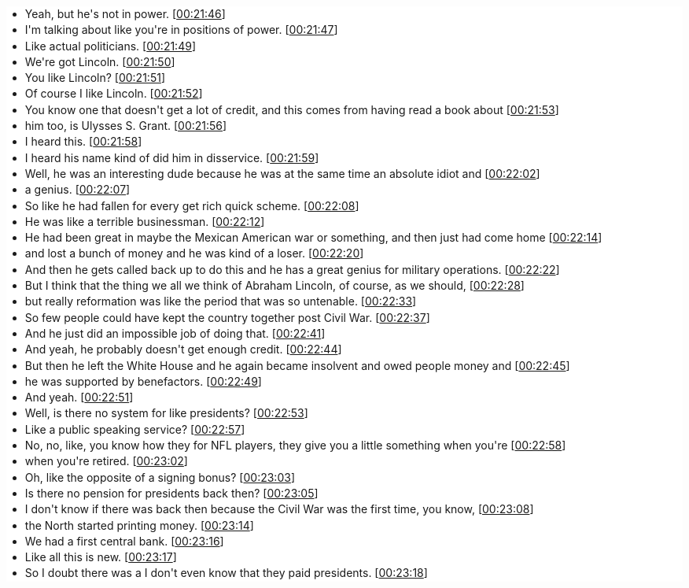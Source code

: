 *  Yeah, but he's not in power. [[00:21:46](https://www.youtube.com/watch?v=AcQUmjrdbGU&t=1306.3400000000001s)]
*  I'm talking about like you're in positions of power. [[00:21:47](https://www.youtube.com/watch?v=AcQUmjrdbGU&t=1307.3400000000001s)]
*  Like actual politicians. [[00:21:49](https://www.youtube.com/watch?v=AcQUmjrdbGU&t=1309.5s)]
*  We're got Lincoln. [[00:21:50](https://www.youtube.com/watch?v=AcQUmjrdbGU&t=1310.5s)]
*  You like Lincoln? [[00:21:51](https://www.youtube.com/watch?v=AcQUmjrdbGU&t=1311.5s)]
*  Of course I like Lincoln. [[00:21:52](https://www.youtube.com/watch?v=AcQUmjrdbGU&t=1312.5s)]
*  You know one that doesn't get a lot of credit, and this comes from having read a book about [[00:21:53](https://www.youtube.com/watch?v=AcQUmjrdbGU&t=1313.5s)]
*  him too, is Ulysses S. Grant. [[00:21:56](https://www.youtube.com/watch?v=AcQUmjrdbGU&t=1316.26s)]
*  I heard this. [[00:21:58](https://www.youtube.com/watch?v=AcQUmjrdbGU&t=1318.14s)]
*  I heard his name kind of did him in disservice. [[00:21:59](https://www.youtube.com/watch?v=AcQUmjrdbGU&t=1319.14s)]
*  Well, he was an interesting dude because he was at the same time an absolute idiot and [[00:22:02](https://www.youtube.com/watch?v=AcQUmjrdbGU&t=1322.3400000000001s)]
*  a genius. [[00:22:07](https://www.youtube.com/watch?v=AcQUmjrdbGU&t=1327.74s)]
*  So like he had fallen for every get rich quick scheme. [[00:22:08](https://www.youtube.com/watch?v=AcQUmjrdbGU&t=1328.74s)]
*  He was like a terrible businessman. [[00:22:12](https://www.youtube.com/watch?v=AcQUmjrdbGU&t=1332.66s)]
*  He had been great in maybe the Mexican American war or something, and then just had come home [[00:22:14](https://www.youtube.com/watch?v=AcQUmjrdbGU&t=1334.42s)]
*  and lost a bunch of money and he was kind of a loser. [[00:22:20](https://www.youtube.com/watch?v=AcQUmjrdbGU&t=1340.26s)]
*  And then he gets called back up to do this and he has a great genius for military operations. [[00:22:22](https://www.youtube.com/watch?v=AcQUmjrdbGU&t=1342.5200000000002s)]
*  But I think that the thing we all we think of Abraham Lincoln, of course, as we should, [[00:22:28](https://www.youtube.com/watch?v=AcQUmjrdbGU&t=1348.6200000000001s)]
*  but really reformation was like the period that was so untenable. [[00:22:33](https://www.youtube.com/watch?v=AcQUmjrdbGU&t=1353.46s)]
*  So few people could have kept the country together post Civil War. [[00:22:37](https://www.youtube.com/watch?v=AcQUmjrdbGU&t=1357.8600000000001s)]
*  And he just did an impossible job of doing that. [[00:22:41](https://www.youtube.com/watch?v=AcQUmjrdbGU&t=1361.8200000000002s)]
*  And yeah, he probably doesn't get enough credit. [[00:22:44](https://www.youtube.com/watch?v=AcQUmjrdbGU&t=1364.3s)]
*  But then he left the White House and he again became insolvent and owed people money and [[00:22:45](https://www.youtube.com/watch?v=AcQUmjrdbGU&t=1365.94s)]
*  he was supported by benefactors. [[00:22:49](https://www.youtube.com/watch?v=AcQUmjrdbGU&t=1369.78s)]
*  And yeah. [[00:22:51](https://www.youtube.com/watch?v=AcQUmjrdbGU&t=1371.8200000000002s)]
*  Well, is there no system for like presidents? [[00:22:53](https://www.youtube.com/watch?v=AcQUmjrdbGU&t=1373.22s)]
*  Like a public speaking service? [[00:22:57](https://www.youtube.com/watch?v=AcQUmjrdbGU&t=1377.1s)]
*  No, no, like, you know how they for NFL players, they give you a little something when you're [[00:22:58](https://www.youtube.com/watch?v=AcQUmjrdbGU&t=1378.4199999999998s)]
*  when you're retired. [[00:23:02](https://www.youtube.com/watch?v=AcQUmjrdbGU&t=1382.1799999999998s)]
*  Oh, like the opposite of a signing bonus? [[00:23:03](https://www.youtube.com/watch?v=AcQUmjrdbGU&t=1383.1799999999998s)]
*  Is there no pension for presidents back then? [[00:23:05](https://www.youtube.com/watch?v=AcQUmjrdbGU&t=1385.8999999999999s)]
*  I don't know if there was back then because the Civil War was the first time, you know, [[00:23:08](https://www.youtube.com/watch?v=AcQUmjrdbGU&t=1388.22s)]
*  the North started printing money. [[00:23:14](https://www.youtube.com/watch?v=AcQUmjrdbGU&t=1394.3799999999999s)]
*  We had a first central bank. [[00:23:16](https://www.youtube.com/watch?v=AcQUmjrdbGU&t=1396.26s)]
*  Like all this is new. [[00:23:17](https://www.youtube.com/watch?v=AcQUmjrdbGU&t=1397.58s)]
*  So I doubt there was a I don't even know that they paid presidents. [[00:23:18](https://www.youtube.com/watch?v=AcQUmjrdbGU&t=1398.8999999999999s)]